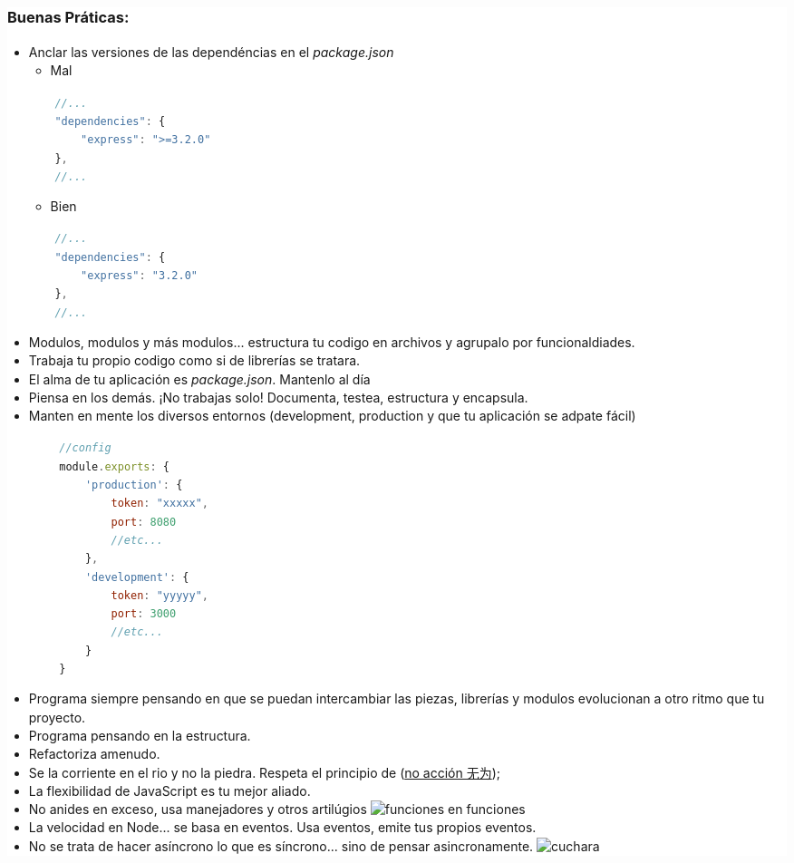 



### Buenas Práticas:
- Anclar las versiones de las dependéncias en el *package.json*
	- Mal 
	```javascript
		//...
		"dependencies": {
			"express": ">=3.2.0"
		},
		//...
	```
	- Bien
	```javascript
		//...
		"dependencies": {
			"express": "3.2.0"
		},
		//...
	```
- Modulos, modulos y más modulos... estructura tu codigo en archivos y agrupalo por funcionaldiades. 
- Trabaja tu propio codigo como si de librerías se tratara.
- El alma de tu aplicación es *package.json*. Mantenlo al día
- Piensa en los demás. ¡No trabajas solo! Documenta, testea, estructura y encapsula.
- Manten en mente los diversos entornos (development, production y que tu aplicación se adpate fácil)
```javascript
		//config
		module.exports: {
			'production': {
				token: "xxxxx",
				port: 8080
				//etc...
			},
			'development': {
				token: "yyyyy",
				port: 3000
				//etc...
			}
		}
```
- Programa siempre pensando en que se puedan intercambiar las piezas, librerías y modulos evolucionan a otro ritmo que tu proyecto.
- Programa pensando en la estructura.
- Refactoriza amenudo.
- Se la corriente en el rio y no la piedra. Respeta el principio de ([no acción 无为](https://www.wikiwand.com/es/Wu_wei));
- La flexibilidad de JavaScript es tu mejor aliado.
- No anides en exceso, usa manejadores y otros artilúgios
![funciones en funciones](https://jordankasper.com/js-testing/images/meme-functions.jpg)
- La velocidad en Node... se basa en eventos. Usa eventos, emite tus propios eventos.
- No se trata de hacer asíncrono lo que es síncrono... sino de pensar asincronamente.
![cuchara](https://i.ytimg.com/vi/huPf4MgPrlI/hqdefault.jpg)
